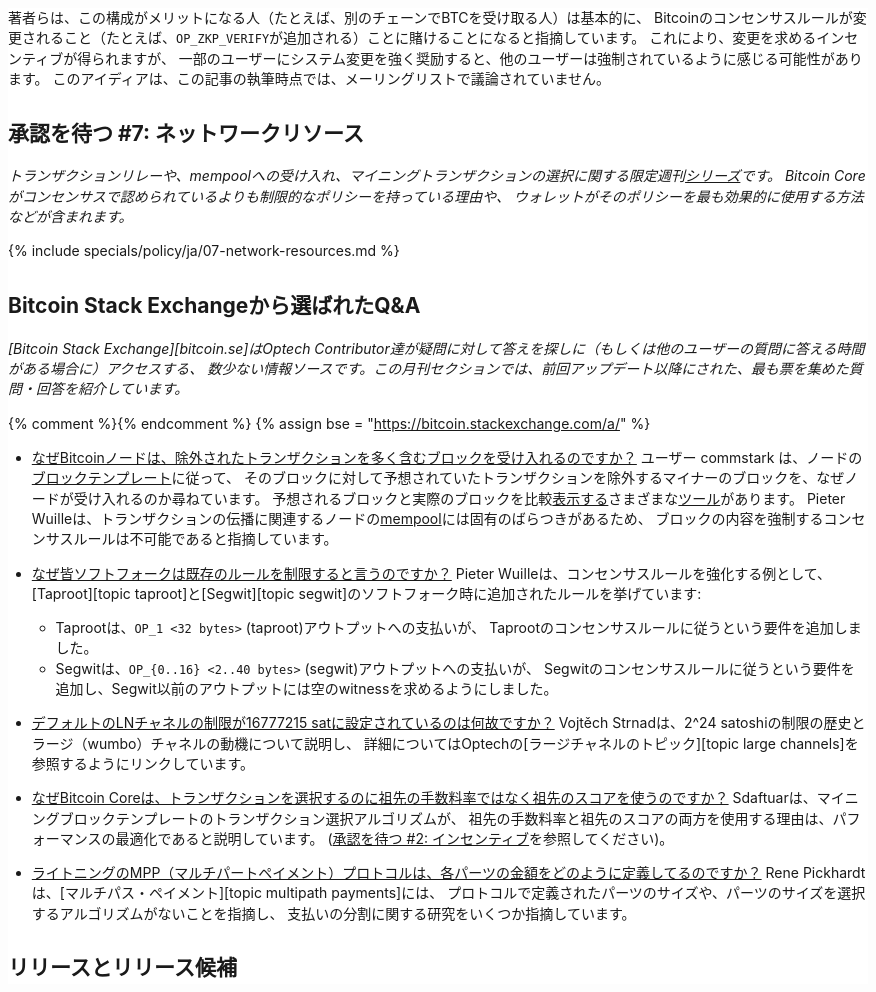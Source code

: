   著者らは、この構成がメリットになる人（たとえば、別のチェーンでBTCを受け取る人）は基本的に、
  Bitcoinのコンセンサスルールが変更されること（たとえば、`OP_ZKP_VERIFY`が追加される）ことに賭けることになると指摘しています。
  これにより、変更を求めるインセンティブが得られますが、
  一部のユーザーにシステム変更を強く奨励すると、他のユーザーは強制されているように感じる可能性があります。
  このアイディアは、この記事の執筆時点では、メーリングリストで議論されていません。

## 承認を待つ #7: ネットワークリソース

_トランザクションリレーや、mempoolへの受け入れ、マイニングトランザクションの選択に関する限定週刊[シリーズ][policy series]です。
Bitcoin Coreがコンセンサスで認められているよりも制限的なポリシーを持っている理由や、
ウォレットがそのポリシーを最も効果的に使用する方法などが含まれます。_

{% include specials/policy/ja/07-network-resources.md %}

## Bitcoin Stack Exchangeから選ばれたQ&A

*[Bitcoin Stack Exchange][bitcoin.se]はOptech Contributor達が疑問に対して答えを探しに（もしくは他のユーザーの質問に答える時間がある場合に）アクセスする、
数少ない情報ソースです。この月刊セクションでは、前回アップデート以降にされた、最も票を集めた質問・回答を紹介しています。*

{% comment %}{% endcomment %}
{% assign bse = "https://bitcoin.stackexchange.com/a/" %}

- [なぜBitcoinノードは、除外されたトランザクションを多く含むブロックを受け入れるのですか？]({{bse}}118707)
  ユーザー commstark は、ノードの[ブロックテンプレート][reference getblocktemplate]に従って、
  そのブロックに対して予想されていたトランザクションを除外するマイナーのブロックを、なぜノードが受け入れるのか尋ねています。
  予想されるブロックと実際のブロックを比較[表示する][mempool space]さまざまな[ツール][miningpool observer]があります。
  Pieter Wuilleは、トランザクションの伝播に関連するノードの[mempool][waiting for confirmation 1]には固有のばらつきがあるため、
  ブロックの内容を強制するコンセンサスルールは不可能であると指摘しています。

- [なぜ皆ソフトフォークは既存のルールを制限すると言うのですか？]({{bse}}118642)
  Pieter Wuilleは、コンセンサスルールを強化する例として、
  [Taproot][topic taproot]と[Segwit][topic segwit]のソフトフォーク時に追加されたルールを挙げています:

  - Taprootは、`OP_1 <32 bytes>` (taproot)アウトプットへの支払いが、
    Taprootのコンセンサスルールに従うという要件を追加しました。
  - Segwitは、`OP_{0..16} <2..40 bytes>` (segwit)アウトプットへの支払いが、
    Segwitのコンセンサスルールに従うという要件を追加し、Segwit以前のアウトプットには空のwitnessを求めるようにしました。

- [デフォルトのLNチャネルの制限が16777215 satに設定されているのは何故ですか？]({{bse}}118709)
  Vojtěch Strnadは、2^24 satoshiの制限の歴史とラージ（wumbo）チャネルの動機について説明し、
  詳細についてはOptechの[ラージチャネルのトピック][topic large channels]を参照するようにリンクしています。

- [なぜBitcoin Coreは、トランザクションを選択するのに祖先の手数料率ではなく祖先のスコアを使うのですか？]({{bse}}118611)
  Sdaftuarは、マイニングブロックテンプレートのトランザクション選択アルゴリズムが、
  祖先の手数料率と祖先のスコアの両方を使用する理由は、パフォーマンスの最適化であると説明しています。
  ([承認を待つ #2: インセンティブ][waiting for confirmation 2]を参照してください)。

- [ライトニングのMPP（マルチパートペイメント）プロトコルは、各パーツの金額をどのように定義してるのですか？]({{bse}}117405)
  Rene Pickhardtは、[マルチパス・ペイメント][topic multipath payments]には、
  プロトコルで定義されたパーツのサイズや、パーツのサイズを選択するアルゴリズムがないことを指摘し、
  支払いの分割に関する研究をいくつか指摘しています。

## リリースとリリース候補


[policy series]: /ja/blog/waiting-for-confirmation/
[sanders v3cj]: https://gnusha.org/url/https://lists.linuxfoundation.org/pipermail/bitcoin-dev/2023-June/021780.html
[linus spec]: https://gnusha.org/url/https://lists.linuxfoundation.org/pipermail/bitcoin-dev/2023-June/021781.html
[miningpool observer]: https://miningpool.observer/template-and-block
[mempool space]: https://mempool.space/graphs/mining/block-health
[waiting for confirmation 1]: /ja/blog/waiting-for-confirmation/#なぜmempoolがあるのか
[reference getblocktemplate]: https://developer.bitcoin.org/reference/rpc/getblocktemplate.html
[waiting for confirmation 2]: /ja/blog/waiting-for-confirmation/#インセンティブ
[ElligatorSwift paper]: https://eprint.iacr.org/2022/759
[BTCPay Server 1.10.3]: https://github.com/btcpayserver/btcpayserver/releases/tag/v1.10.3
[btcpay 1.10]: https://blog.btcpayserver.org/btcpay-server-1-10-0/